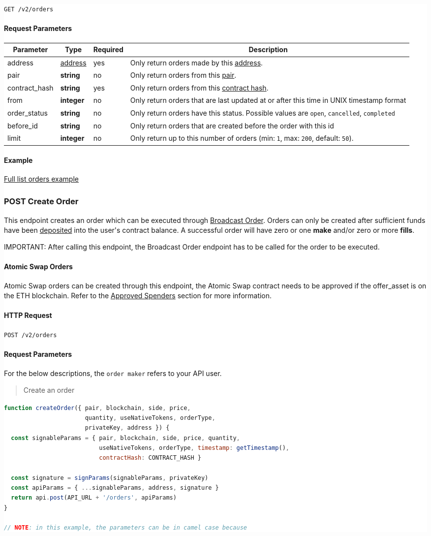 `GET /v2/orders`

#### Request Parameters

 Parameter      | Type                  | Required | Description
--------------- | --------------------- | -------- | -------------
 address        | [address](#addresses) | yes      | Only return orders made by this [address](#addresses).
 pair           | **string**            | no       | Only return orders from this [pair](#pair).
 contract_hash  | **string**            | yes      | Only return orders from this [contract hash](#contracts).
 from           | **integer**           | no       | Only return orders that are last updated at or after this time in UNIX timestamp format
 order_status   | **string**            | no       | Only return orders have this status. Possible values are `open`, `cancelled`, `completed`
 before_id      | **string**            | no       | Only return orders that are created before the order with this id
 limit          | **integer**           | no       | Only return up to this number of orders (min: `1`, max: `200`, default: `50`).

#### Example

[Full list orders example](https://github.com/ConjurTech/switcheo-api-examples/blob/master/src/examples/orders/listOrdersExample.js)


### POST Create Order

This endpoint creates an order which can be executed through [Broadcast Order](#execute-order).
Orders can only be created after sufficient funds have been [deposited](#deposits) into the user's contract balance.
A successful order will have zero or one **make** and/or zero or more **fills**.

<aside class="notice">
  IMPORTANT: After calling this endpoint, the Broadcast Order endpoint has to be called for the order to be executed.
</aside>

#### Atomic Swap Orders

Atomic Swap orders can be created through this endpoint,
the Atomic Swap contract needs to be approved if the offer_asset is on the ETH blockchain.
Refer to the [Approved Spenders](#approved-spenders) section for more information.

#### HTTP Request

`POST /v2/orders`

#### Request Parameters

For the below descriptions, the `order maker` refers to your API user.

> Create an order

```js
function createOrder({ pair, blockchain, side, price,
                       quantity, useNativeTokens, orderType,
                       privateKey, address }) {
  const signableParams = { pair, blockchain, side, price, quantity,
                           useNativeTokens, orderType, timestamp: getTimestamp(),
                           contractHash: CONTRACT_HASH }

  const signature = signParams(signableParams, privateKey)
  const apiParams = { ...signableParams, address, signature }
  return api.post(API_URL + '/orders', apiParams)
}

// NOTE: in this example, the parameters can be in camel case because
```
